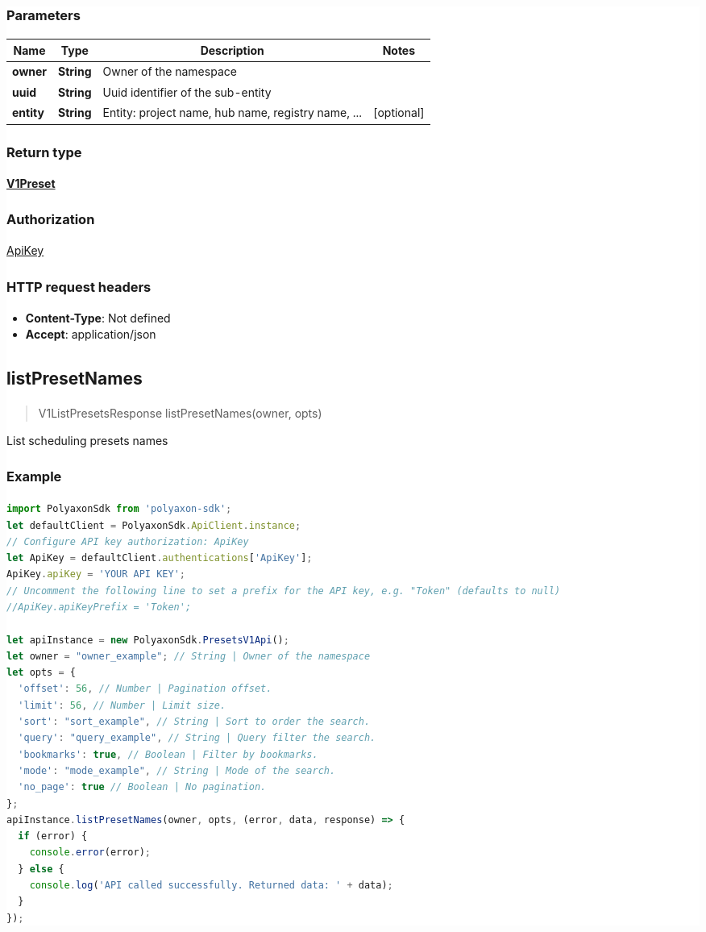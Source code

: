### Parameters


Name | Type | Description  | Notes
------------- | ------------- | ------------- | -------------
 **owner** | **String**| Owner of the namespace | 
 **uuid** | **String**| Uuid identifier of the sub-entity | 
 **entity** | **String**| Entity: project name, hub name, registry name, ... | [optional] 

### Return type

[**V1Preset**](V1Preset.md)

### Authorization

[ApiKey](../README.md#ApiKey)

### HTTP request headers

- **Content-Type**: Not defined
- **Accept**: application/json


## listPresetNames

> V1ListPresetsResponse listPresetNames(owner, opts)

List scheduling presets names

### Example

```javascript
import PolyaxonSdk from 'polyaxon-sdk';
let defaultClient = PolyaxonSdk.ApiClient.instance;
// Configure API key authorization: ApiKey
let ApiKey = defaultClient.authentications['ApiKey'];
ApiKey.apiKey = 'YOUR API KEY';
// Uncomment the following line to set a prefix for the API key, e.g. "Token" (defaults to null)
//ApiKey.apiKeyPrefix = 'Token';

let apiInstance = new PolyaxonSdk.PresetsV1Api();
let owner = "owner_example"; // String | Owner of the namespace
let opts = {
  'offset': 56, // Number | Pagination offset.
  'limit': 56, // Number | Limit size.
  'sort': "sort_example", // String | Sort to order the search.
  'query': "query_example", // String | Query filter the search.
  'bookmarks': true, // Boolean | Filter by bookmarks.
  'mode': "mode_example", // String | Mode of the search.
  'no_page': true // Boolean | No pagination.
};
apiInstance.listPresetNames(owner, opts, (error, data, response) => {
  if (error) {
    console.error(error);
  } else {
    console.log('API called successfully. Returned data: ' + data);
  }
});
```
